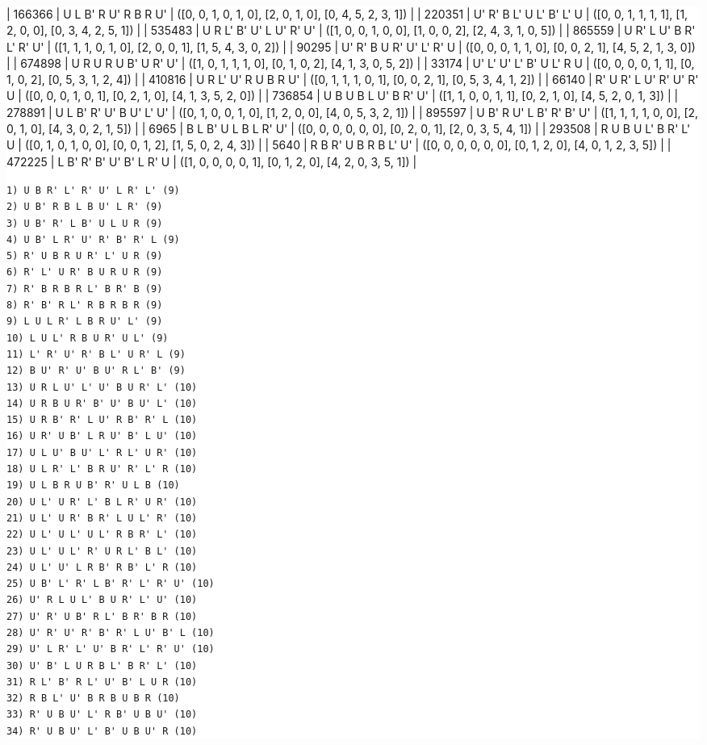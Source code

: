 | 166366 | U L B' R U' R B R U' | ([0, 0, 1, 0, 1, 0], [2, 0, 1, 0], [0, 4, 5, 2, 3, 1]) |
| 220351 | U' R' B L' U L' B' L' U | ([0, 0, 1, 1, 1, 1], [1, 2, 0, 0], [0, 3, 4, 2, 5, 1]) |
| 535483 | U R L' B' U' L U' R' U' | ([1, 0, 0, 1, 0, 0], [1, 0, 0, 2], [2, 4, 3, 1, 0, 5]) |
| 865559 | U R' L U' B R' L' R' U' | ([1, 1, 1, 0, 1, 0], [2, 0, 0, 1], [1, 5, 4, 3, 0, 2]) |
| 90295 | U' R' B U R' U' L' R' U | ([0, 0, 0, 1, 1, 0], [0, 0, 2, 1], [4, 5, 2, 1, 3, 0]) |
| 674898 | U R U R U B' U R' U' | ([1, 0, 1, 1, 1, 0], [0, 1, 0, 2], [4, 1, 3, 0, 5, 2]) |
| 33174 | U' L' U' L' B' U L' R U | ([0, 0, 0, 0, 1, 1], [0, 1, 0, 2], [0, 5, 3, 1, 2, 4]) |
| 410816 | U R L' U' R U B R U' | ([0, 1, 1, 1, 0, 1], [0, 0, 2, 1], [0, 5, 3, 4, 1, 2]) |
| 66140 | R' U R' L U' R' U' R' U | ([0, 0, 0, 1, 0, 1], [0, 2, 1, 0], [4, 1, 3, 5, 2, 0]) |
| 736854 | U B U B L U' B R' U' | ([1, 1, 0, 0, 1, 1], [0, 2, 1, 0], [4, 5, 2, 0, 1, 3]) |
| 278891 | U L B' R' U' B U' L' U' | ([0, 1, 0, 0, 1, 0], [1, 2, 0, 0], [4, 0, 5, 3, 2, 1]) |
| 895597 | U B' R U' L B' R' B' U' | ([1, 1, 1, 1, 0, 0], [2, 0, 1, 0], [4, 3, 0, 2, 1, 5]) |
| 6965 | B L B' U L B L R' U' | ([0, 0, 0, 0, 0, 0], [0, 2, 0, 1], [2, 0, 3, 5, 4, 1]) |
| 293508 | R U B U L' B R' L' U | ([0, 1, 0, 1, 0, 0], [0, 0, 1, 2], [1, 5, 0, 2, 4, 3]) |
| 5640 | R B R' U B R B L' U' | ([0, 0, 0, 0, 0, 0], [0, 1, 2, 0], [4, 0, 1, 2, 3, 5]) |
| 472225 | L B' R' B' U' B' L R' U | ([1, 0, 0, 0, 0, 1], [0, 1, 2, 0], [4, 2, 0, 3, 5, 1]) |


```
1) U B R' L' R' U' L R' L' (9)
2) U B' R B L B U' L R' (9)
3) U B' R' L B' U L U R (9)
4) U B' L R' U' R' B' R' L (9)
5) R' U B R U R' L' U R (9)
6) R' L' U R' B U R U R (9)
7) R' B R B R L' B R' B (9)
8) R' B' R L' R B R B R (9)
9) L U L R' L B R U' L' (9)
10) L U L' R B U R' U L' (9)
11) L' R' U' R' B L' U R' L (9)
12) B U' R' U' B U' R L' B' (9)
13) U R L U' L' U' B U R' L' (10)
14) U R B U R' B' U' B U' L' (10)
15) U R B' R' L U' R B' R' L (10)
16) U R' U B' L R U' B' L U' (10)
17) U L U' B U' L' R L' U R' (10)
18) U L R' L' B R U' R' L' R (10)
19) U L B R U B' R' U L B (10)
20) U L' U R' L' B L R' U R' (10)
21) U L' U R' B R' L U L' R' (10)
22) U L' U L' U L' R B R' L' (10)
23) U L' U L' R' U R L' B L' (10)
24) U L' U' L R B' R B' L' R (10)
25) U B' L' R' L B' R' L' R' U' (10)
26) U' R L U L' B U R' L' U' (10)
27) U' R' U B' R L' B R' B R (10)
28) U' R' U' R' B' R' L U' B' L (10)
29) U' L R' L' U' B R' L' R' U' (10)
30) U' B' L U R B L' B R' L' (10)
31) R L' B' R L' U' B' L U R (10)
32) R B L' U' B R B U B R (10)
33) R' U B U' L' R B' U B U' (10)
34) R' U B U' L' B' U B U' R (10)
```